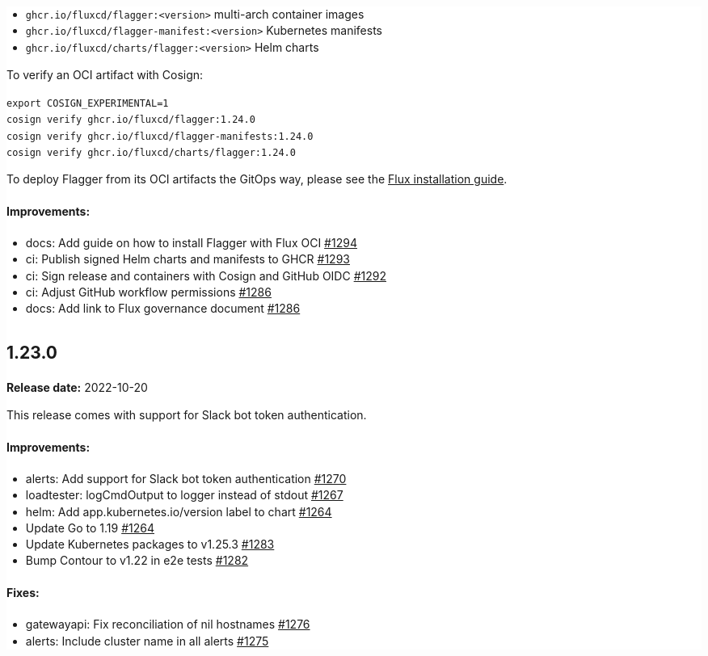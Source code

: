 - `ghcr.io/fluxcd/flagger:<version>` multi-arch container images
- `ghcr.io/fluxcd/flagger-manifest:<version>` Kubernetes manifests
- `ghcr.io/fluxcd/charts/flagger:<version>` Helm charts

To verify an OCI artifact with Cosign:

```shell
export COSIGN_EXPERIMENTAL=1
cosign verify ghcr.io/fluxcd/flagger:1.24.0
cosign verify ghcr.io/fluxcd/flagger-manifests:1.24.0
cosign verify ghcr.io/fluxcd/charts/flagger:1.24.0
```

To deploy Flagger from its OCI artifacts the GitOps way,
please see the [Flux installation guide](docs/gitbook/install/flagger-install-with-flux.md).

#### Improvements:

- docs: Add guide on how to install Flagger with Flux OCI
  [#1294](https://github.com/fluxcd/flagger/pull/1294)
- ci: Publish signed Helm charts and manifests to GHCR
  [#1293](https://github.com/fluxcd/flagger/pull/1293)
- ci: Sign release and containers with Cosign and GitHub OIDC
  [#1292](https://github.com/fluxcd/flagger/pull/1292)
- ci: Adjust GitHub workflow permissions
  [#1286](https://github.com/fluxcd/flagger/pull/1286)
- docs: Add link to Flux governance document
  [#1286](https://github.com/fluxcd/flagger/pull/1286)

## 1.23.0

**Release date:** 2022-10-20

This release comes with support for Slack bot token authentication.

#### Improvements:

- alerts: Add support for Slack bot token authentication
  [#1270](https://github.com/fluxcd/flagger/pull/1270)
- loadtester: logCmdOutput to logger instead of stdout
  [#1267](https://github.com/fluxcd/flagger/pull/1267)
- helm: Add app.kubernetes.io/version label to chart
  [#1264](https://github.com/fluxcd/flagger/pull/1264)
- Update Go to 1.19
  [#1264](https://github.com/fluxcd/flagger/pull/1264)
- Update Kubernetes packages to v1.25.3
  [#1283](https://github.com/fluxcd/flagger/pull/1283)
- Bump Contour to v1.22 in e2e tests
  [#1282](https://github.com/fluxcd/flagger/pull/1282)

#### Fixes:

- gatewayapi: Fix reconciliation of nil hostnames
  [#1276](https://github.com/fluxcd/flagger/pull/1276)
- alerts: Include cluster name in all alerts
  [#1275](https://github.com/fluxcd/flagger/pull/1275)
